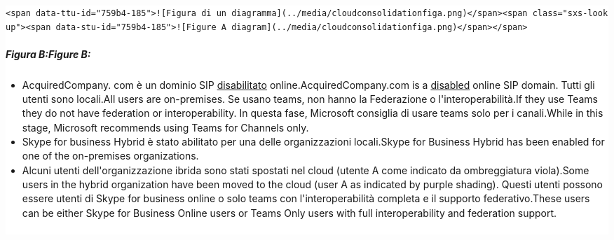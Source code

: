     <span data-ttu-id="759b4-185">![Figura di un diagramma](../media/cloudconsolidationfiga.png)</span><span class="sxs-lookup"><span data-stu-id="759b4-185">![Figure A diagram](../media/cloudconsolidationfiga.png)</span></span>

##### <a name="figure-b"></a><span data-ttu-id="759b4-186">Figura B:</span><span class="sxs-lookup"><span data-stu-id="759b4-186">Figure B:</span></span>

- <span data-ttu-id="759b4-187">AcquiredCompany. <span>com è un dominio SIP [disabilitato](https://docs.microsoft.com/en-us/powershell/module/skype/disable-csonlinesipdomain) online.</span><span class="sxs-lookup"><span data-stu-id="759b4-187">AcquiredCompany.<span>com is a [disabled](https://docs.microsoft.com/en-us/powershell/module/skype/disable-csonlinesipdomain) online SIP domain.</span></span> <span data-ttu-id="759b4-188">Tutti gli utenti sono locali.</span><span class="sxs-lookup"><span data-stu-id="759b4-188">All users are on-premises.</span></span> <span data-ttu-id="759b4-189">Se usano teams, non hanno la Federazione o l'interoperabilità.</span><span class="sxs-lookup"><span data-stu-id="759b4-189">If they use Teams they do not have federation or interoperability.</span></span> <span data-ttu-id="759b4-190">In questa fase, Microsoft consiglia di usare teams solo per i canali.</span><span class="sxs-lookup"><span data-stu-id="759b4-190">While in this stage, Microsoft recommends using Teams for Channels only.</span></span>
- <span data-ttu-id="759b4-191">Skype for business Hybrid è stato abilitato per una delle organizzazioni locali.</span><span class="sxs-lookup"><span data-stu-id="759b4-191">Skype for Business Hybrid has been enabled for one of the on-premises organizations.</span></span>
- <span data-ttu-id="759b4-192">Alcuni utenti dell'organizzazione ibrida sono stati spostati nel cloud (utente A come indicato da ombreggiatura viola).</span><span class="sxs-lookup"><span data-stu-id="759b4-192">Some users in the hybrid organization have been moved to the cloud (user A as indicated by purple shading).</span></span> <span data-ttu-id="759b4-193">Questi utenti possono essere utenti di Skype for business online o solo teams con l'interoperabilità completa e il supporto federativo.</span><span class="sxs-lookup"><span data-stu-id="759b4-193">These users can be either Skype for Business Online users or Teams Only users with full interoperability and federation support.</span></span><br><br>